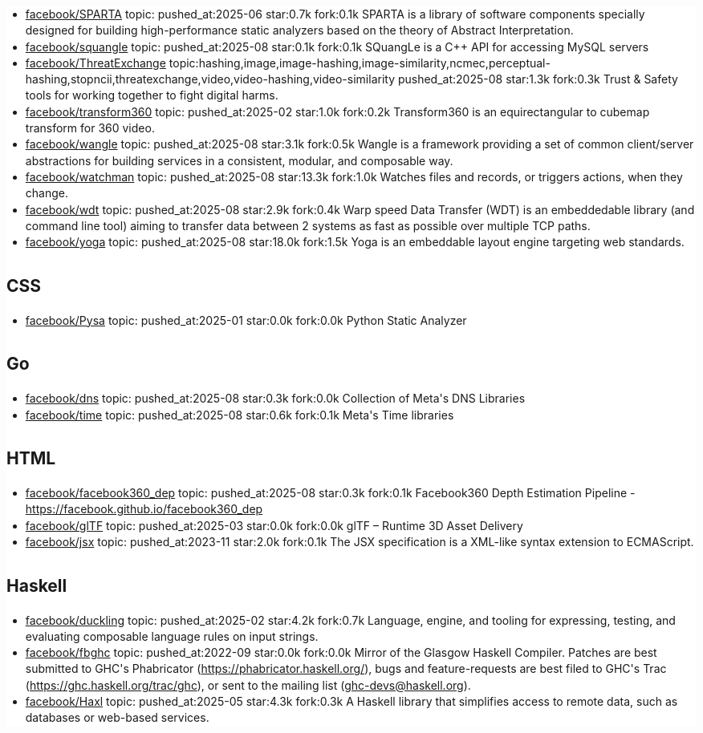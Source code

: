 - [facebook/SPARTA](https://github.com/facebook/SPARTA) topic: pushed_at:2025-06 star:0.7k fork:0.1k SPARTA is a library of software components specially designed for building high-performance static analyzers based on the theory of Abstract Interpretation.
- [facebook/squangle](https://github.com/facebook/squangle) topic: pushed_at:2025-08 star:0.1k fork:0.1k SQuangLe is a C++ API for accessing MySQL servers
- [facebook/ThreatExchange](https://github.com/facebook/ThreatExchange) topic:hashing,image,image-hashing,image-similarity,ncmec,perceptual-hashing,stopncii,threatexchange,video,video-hashing,video-similarity pushed_at:2025-08 star:1.3k fork:0.3k Trust & Safety tools for working together to fight digital harms. 
- [facebook/transform360](https://github.com/facebook/transform360) topic: pushed_at:2025-02 star:1.0k fork:0.2k Transform360 is an equirectangular to cubemap transform for 360 video.
- [facebook/wangle](https://github.com/facebook/wangle) topic: pushed_at:2025-08 star:3.1k fork:0.5k Wangle is a framework providing a set of common client/server abstractions for building services in a consistent, modular, and composable way.
- [facebook/watchman](https://github.com/facebook/watchman) topic: pushed_at:2025-08 star:13.3k fork:1.0k Watches files and records, or triggers actions, when they change. 
- [facebook/wdt](https://github.com/facebook/wdt) topic: pushed_at:2025-08 star:2.9k fork:0.4k Warp speed Data Transfer (WDT)  is an embeddedable library (and command line tool) aiming to transfer data between 2 systems as fast as possible over multiple TCP paths.
- [facebook/yoga](https://github.com/facebook/yoga) topic: pushed_at:2025-08 star:18.0k fork:1.5k Yoga is an embeddable layout engine targeting web standards.

## CSS

- [facebook/Pysa](https://github.com/facebook/Pysa) topic: pushed_at:2025-01 star:0.0k fork:0.0k Python Static Analyzer

## Go

- [facebook/dns](https://github.com/facebook/dns) topic: pushed_at:2025-08 star:0.3k fork:0.0k Collection of Meta's DNS Libraries
- [facebook/time](https://github.com/facebook/time) topic: pushed_at:2025-08 star:0.6k fork:0.1k Meta's Time libraries

## HTML

- [facebook/facebook360_dep](https://github.com/facebook/facebook360_dep) topic: pushed_at:2025-08 star:0.3k fork:0.1k Facebook360 Depth Estimation Pipeline - https://facebook.github.io/facebook360_dep
- [facebook/glTF](https://github.com/facebook/glTF) topic: pushed_at:2025-03 star:0.0k fork:0.0k glTF – Runtime 3D Asset Delivery
- [facebook/jsx](https://github.com/facebook/jsx) topic: pushed_at:2023-11 star:2.0k fork:0.1k The JSX specification is a XML-like syntax extension to ECMAScript.

## Haskell

- [facebook/duckling](https://github.com/facebook/duckling) topic: pushed_at:2025-02 star:4.2k fork:0.7k Language, engine, and tooling for expressing, testing, and evaluating composable language rules on input strings.
- [facebook/fbghc](https://github.com/facebook/fbghc) topic: pushed_at:2022-09 star:0.0k fork:0.0k Mirror of the Glasgow Haskell Compiler. Patches are best submitted to GHC's Phabricator (https://phabricator.haskell.org/), bugs and feature-requests are best filed to GHC's Trac (https://ghc.haskell.org/trac/ghc), or sent to the mailing list (ghc-devs@haskell.org).
- [facebook/Haxl](https://github.com/facebook/Haxl) topic: pushed_at:2025-05 star:4.3k fork:0.3k A Haskell library that simplifies access to remote data, such as databases or web-based services. 
